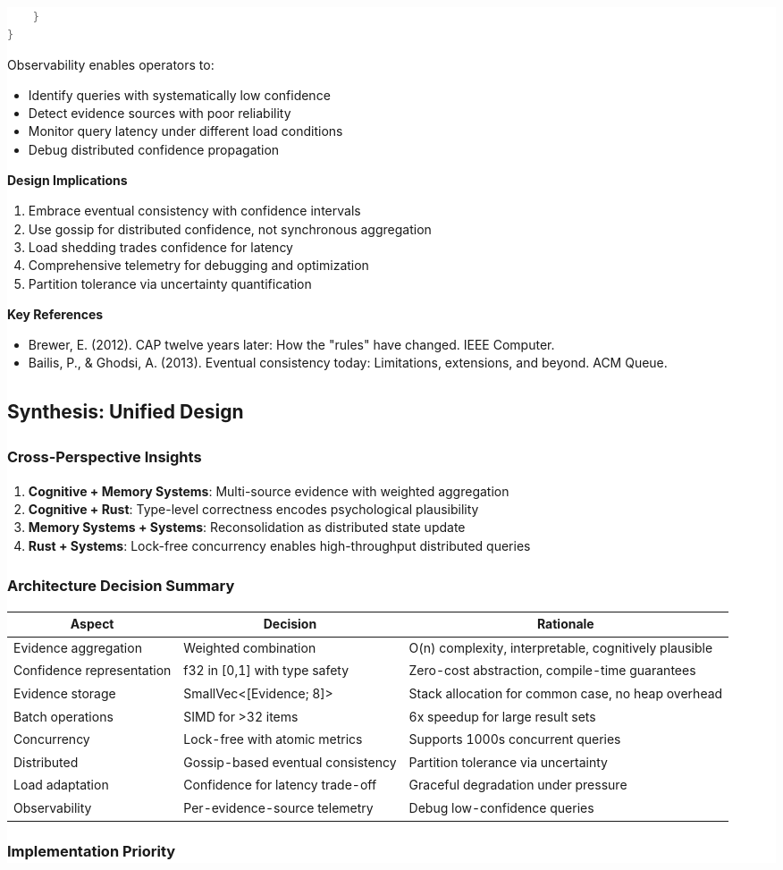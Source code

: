 ```rust
    }
}
```

Observability enables operators to:
- Identify queries with systematically low confidence
- Detect evidence sources with poor reliability
- Monitor query latency under different load conditions
- Debug distributed confidence propagation

**Design Implications**

1. Embrace eventual consistency with confidence intervals
2. Use gossip for distributed confidence, not synchronous aggregation
3. Load shedding trades confidence for latency
4. Comprehensive telemetry for debugging and optimization
5. Partition tolerance via uncertainty quantification

**Key References**
- Brewer, E. (2012). CAP twelve years later: How the "rules" have changed. IEEE Computer.
- Bailis, P., & Ghodsi, A. (2013). Eventual consistency today: Limitations, extensions, and beyond. ACM Queue.

## Synthesis: Unified Design

### Cross-Perspective Insights

1. **Cognitive + Memory Systems**: Multi-source evidence with weighted aggregation
2. **Cognitive + Rust**: Type-level correctness encodes psychological plausibility
3. **Memory Systems + Systems**: Reconsolidation as distributed state update
4. **Rust + Systems**: Lock-free concurrency enables high-throughput distributed queries

### Architecture Decision Summary

| Aspect | Decision | Rationale |
|--------|----------|-----------|
| Evidence aggregation | Weighted combination | O(n) complexity, interpretable, cognitively plausible |
| Confidence representation | f32 in [0,1] with type safety | Zero-cost abstraction, compile-time guarantees |
| Evidence storage | SmallVec<[Evidence; 8]> | Stack allocation for common case, no heap overhead |
| Batch operations | SIMD for >32 items | 6x speedup for large result sets |
| Concurrency | Lock-free with atomic metrics | Supports 1000s concurrent queries |
| Distributed | Gossip-based eventual consistency | Partition tolerance via uncertainty |
| Load adaptation | Confidence for latency trade-off | Graceful degradation under pressure |
| Observability | Per-evidence-source telemetry | Debug low-confidence queries |

### Implementation Priority
